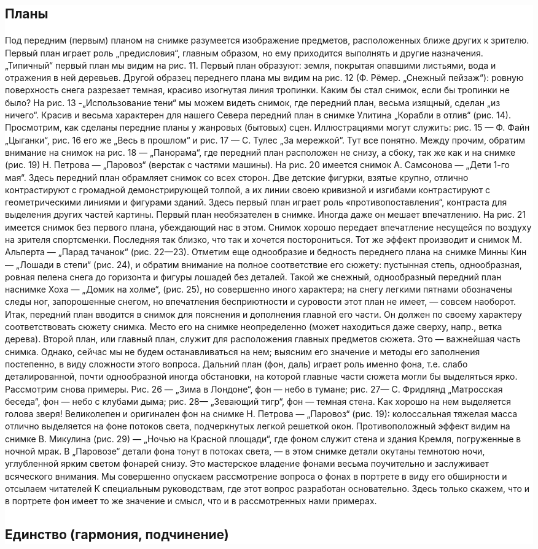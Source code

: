 ## Планы

Под передним (первым) планом на снимке разумеется изображение предметов, расположенных ближе других к зрителю. Первый план играет роль „предисловия“, главным образом, но ему приходится выполнять и другие назначения. „Типичный“ первый план мы видим на рис. 11. Первый план образуют: земля, покрытая опавшими листьями, вода и отражения в ней деревьев. Другой образец переднего плана мы видим на рис. 12 (Ф. Рёмер. „Снежный пейзаж“): ровную поверхность снега разрезает темная, красиво изогнутая линия тропинки. Каким бы стал снимок, если бы тропинки не было? На рис. 13  -„Использование тени“ мы можем видеть снимок, где передний план, весьма изящный, сделан „из ничего“. Красив и весьма характерен для нашего Севера передний план в снимке Улитина „Корабли в отлив“ (рис. 14). Просмотрим, как сделаны передние планы у жанровых (бытовых) сцен. Иллюстрациями могут служить: рис. 15 — Ф. Файн „Цыганки“, рис. 16 его же „Весь в прошлом“ и рис. 17 — С. Тулес „За мережкой“. Тут все понятно. Между прочим, обратим внимание на снимок на рис. 18  — „Панорама“, где передний план расположен не снизу, а сбоку, так же как и на снимке (рис. 19)  Н. Петрова — „Паровоз“ (верстак с частями машины). На рис. 20 имеется снимок А. Самсонова — „Дети 1-го мая“. Здесь передний план обрамляет снимок со всех сторон. Две детские фигурки, взятые крупно, отлично контрастируют с громадной демонстрирующей толпой, а их линии своею кривизной и изгибами контрастируют с геометрическими линиями и фигурами зданий. Здесь первый план играет роль «противопоставления“, контраста для выделения других частей картины. Первый план необязателен в снимке. Иногда даже он мешает впечатлению. На рис. 21 имеется снимок без первого плана, убеждающий нас в этом. Снимок хорошо передает впечатление несущейся по воздуху на зрителя спортсменки. Последняя так близко, что так и хочется посторониться. Тот же эффект производит и снимок М. Альперта — „Парад тачанок“ (рис. 22—23). Отметим еще однообразие и бедность переднего плана на снимке Минны Кин — „Лошади в степи“ (рис. 24), и обратим внимание на полное соответствие его сюжету: пустынная степь, однообразная, ровная пелена снега до горизонта и фигуры лошадей без деталей. Такой же снежный, однообразный передний план наснимке Хоха — „Домик на холме“, (рис. 25), но совершенно иного характера; на снегу легкими пятнами обозначены следы ног, запорошенные снегом, но впечатления бесприютности и суровости этот план не имеет, — совсем наоборот. Итак, передний план вводится в снимок для пояснения и дополнения главной его части. Он должен по своему характеру соответствовать сюжету снимка. Место его на снимке неопределенно (может находиться даже сверху, напр., ветка дерева). Второй план, или главный план, служит для расположения главных предметов сюжета. Это — важнейшая часть снимка. Однако, сейчас мы не будем останавливаться на нем; выясним его значение и методы его заполнения постепенно, в виду сложности этого вопроса. Дальний план (фон, даль) играет роль именно фона, т.е. слабо деталированной, почти однообразной иногда обстановки, на которой главные части сюжета могли бы выделяться ярко. Рассмотрим снова примеры. Рис. 26 — „Зима в Лондоне“, фон — небо в тумане; рис. 27— С. Фридлянд „Матросская беседа“, фон — небо с клубами дыма; рис. 28— „Зевающий тигр“, фон — темная стена. Как хорошо на нем выделяется голова зверя! Великолепен и оригинален фон на снимке Н. Петрова — „Паровоз“ (рис. 19): колоссальная тяжелая масса отлично выделяется на фоне потоков света, подчеркнутых легкой решеткой окон. Противоположный эффект видим на снимке В. Микулина (рис. 29) — „Ночью на Красной площади“, где фоном служит стена и здания Кремля, погруженные в ночной мрак. В „Паровозе“ детали фона тонут в потоках света, — в этом снимке детали окутаны темнотою ночи, углубленной ярким светом фонарей снизу. Это мастерское владение фонами весьма поучительно и заслуживает всяческого внимания. Мы совершенно опускаем рассмотрение вопроса о фонах в портрете в виду его обширности и отсылаем читателей К специальным руководствам, где этот вопрос разработан основательно. Здесь только скажем, что и в портрете фон имеет то же значение и смысл, что и в рассмотренных нами примерах. 

## Единство (гармония, подчинение)

